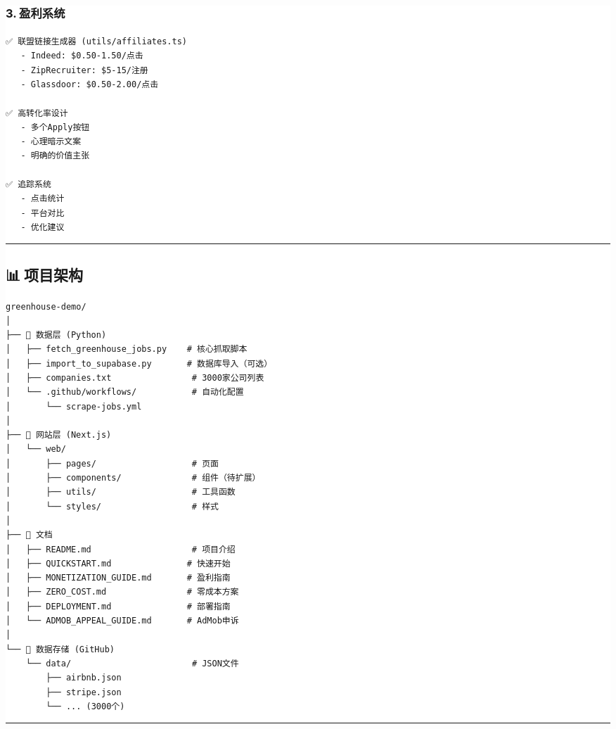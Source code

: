 ### 3. 盈利系统

```
✅ 联盟链接生成器 (utils/affiliates.ts)
   - Indeed: $0.50-1.50/点击
   - ZipRecruiter: $5-15/注册
   - Glassdoor: $0.50-2.00/点击

✅ 高转化率设计
   - 多个Apply按钮
   - 心理暗示文案
   - 明确的价值主张

✅ 追踪系统
   - 点击统计
   - 平台对比
   - 优化建议
```

---

## 📊 项目架构

```
greenhouse-demo/
│
├── 📁 数据层 (Python)
│   ├── fetch_greenhouse_jobs.py    # 核心抓取脚本
│   ├── import_to_supabase.py       # 数据库导入（可选）
│   ├── companies.txt                # 3000家公司列表
│   └── .github/workflows/           # 自动化配置
│       └── scrape-jobs.yml
│
├── 📁 网站层 (Next.js)
│   └── web/
│       ├── pages/                   # 页面
│       ├── components/              # 组件（待扩展）
│       ├── utils/                   # 工具函数
│       └── styles/                  # 样式
│
├── 📁 文档
│   ├── README.md                    # 项目介绍
│   ├── QUICKSTART.md               # 快速开始
│   ├── MONETIZATION_GUIDE.md       # 盈利指南
│   ├── ZERO_COST.md                # 零成本方案
│   ├── DEPLOYMENT.md               # 部署指南
│   └── ADMOB_APPEAL_GUIDE.md       # AdMob申诉
│
└── 📁 数据存储 (GitHub)
    └── data/                        # JSON文件
        ├── airbnb.json
        ├── stripe.json
        └── ... (3000个)
```

---